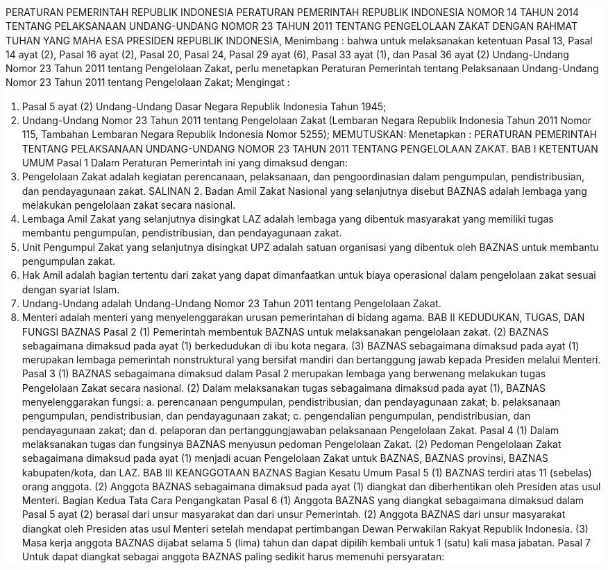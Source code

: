  PERATURAN PEMERINTAH REPUBLIK INDONESIA PERATURAN PEMERINTAH REPUBLIK INDONESIA NOMOR 14 TAHUN 2014 TENTANG PELAKSANAAN UNDANG-UNDANG NOMOR 23 TAHUN 2011 TENTANG PENGELOLAAN ZAKAT
DENGAN RAHMAT TUHAN YANG MAHA ESA PRESIDEN REPUBLIK INDONESIA,
Menimbang :
 bahwa untuk melaksanakan ketentuan Pasal 13, Pasal 14 ayat (2), Pasal 16 ayat (2), Pasal 20, Pasal 24, Pasal 29 ayat (6), Pasal 33 ayat (1), dan Pasal 36 ayat (2) Undang-Undang Nomor 23 Tahun 2011 tentang Pengelolaan Zakat, perlu menetapkan Peraturan Pemerintah tentang Pelaksanaan Undang-Undang Nomor 23 Tahun 2011 tentang Pengelolaan Zakat;
Mengingat :

1. Pasal 5 ayat (2) Undang-Undang Dasar Negara Republik Indonesia Tahun 1945;
2. Undang-Undang Nomor 23 Tahun 2011 tentang Pengelolaan Zakat (Lembaran Negara Republik Indonesia Tahun 2011 Nomor 115, Tambahan Lembaran Negara Republik Indonesia Nomor 5255);
MEMUTUSKAN:
 Menetapkan : PERATURAN PEMERINTAH TENTANG PELAKSANAAN UNDANG-UNDANG NOMOR 23 TAHUN 2011 TENTANG PENGELOLAAN ZAKAT.
BAB I KETENTUAN UMUM
Pasal 1
Dalam Peraturan Pemerintah ini yang dimaksud dengan:
1. Pengelolaan Zakat adalah kegiatan perencanaan, pelaksanaan, dan pengoordinasian dalam pengumpulan, pendistribusian, dan pendayagunaan zakat. SALINAN 2. Badan Amil Zakat Nasional yang selanjutnya disebut BAZNAS adalah lembaga yang melakukan pengelolaan zakat secara nasional.
3. Lembaga Amil Zakat yang selanjutnya disingkat LAZ adalah lembaga yang dibentuk masyarakat yang memiliki tugas membantu pengumpulan, pendistribusian, dan pendayagunaan zakat.
4. Unit Pengumpul Zakat yang selanjutnya disingkat UPZ adalah satuan organisasi yang dibentuk oleh BAZNAS untuk membantu pengumpulan zakat.
5. Hak Amil adalah bagian tertentu dari zakat yang dapat dimanfaatkan untuk biaya operasional dalam pengelolaan zakat sesuai dengan syariat Islam.
6. Undang-Undang adalah Undang-Undang Nomor 23 Tahun 2011 tentang Pengelolaan Zakat.
7. Menteri adalah menteri yang menyelenggarakan urusan pemerintahan di bidang agama.
BAB II KEDUDUKAN, TUGAS, DAN FUNGSI BAZNAS
Pasal 2
(1) Pemerintah membentuk BAZNAS untuk melaksanakan pengelolaan zakat.
(2) BAZNAS sebagaimana dimaksud pada ayat (1) berkedudukan di ibu kota negara.
(3) BAZNAS sebagaimana dimaksud pada ayat (1) merupakan lembaga pemerintah nonstruktural yang bersifat mandiri dan bertanggung jawab kepada Presiden melalui Menteri.
Pasal 3
(1) BAZNAS sebagaimana dimaksud dalam Pasal 2 merupakan lembaga yang berwenang melakukan tugas Pengelolaan Zakat secara nasional.
(2) Dalam melaksanakan tugas sebagaimana dimaksud pada ayat (1), BAZNAS menyelenggarakan fungsi:
a. perencanaan pengumpulan, pendistribusian, dan pendayagunaan zakat;
b. pelaksanaan pengumpulan, pendistribusian, dan pendayagunaan zakat;
c. pengendalian pengumpulan, pendistribusian, dan pendayagunaan zakat; dan
d. pelaporan dan pertanggungjawaban pelaksanaan Pengelolaan Zakat.
Pasal 4
(1) Dalam melaksanakan tugas dan fungsinya BAZNAS menyusun pedoman Pengelolaan Zakat.
(2) Pedoman Pengelolaan Zakat sebagaimana dimaksud pada ayat (1) menjadi acuan Pengelolaan Zakat untuk BAZNAS, BAZNAS provinsi, BAZNAS kabupaten/kota, dan LAZ.
BAB III KEANGGOTAAN BAZNAS
Bagian Kesatu Umum
Pasal 5
(1) BAZNAS terdiri atas 11 (sebelas) orang anggota.
(2) Anggota BAZNAS sebagaimana dimaksud pada ayat (1) diangkat dan diberhentikan oleh Presiden atas usul Menteri.
Bagian Kedua Tata Cara Pengangkatan
Pasal 6
(1) Anggota BAZNAS yang diangkat sebagaimana dimaksud dalam Pasal 5 ayat (2) berasal dari unsur masyarakat dan dari unsur Pemerintah.
(2) Anggota BAZNAS dari unsur masyarakat diangkat oleh Presiden atas usul Menteri setelah mendapat pertimbangan Dewan Perwakilan Rakyat Republik Indonesia.
(3) Masa kerja anggota BAZNAS dijabat selama 5 (lima) tahun dan dapat dipilih kembali untuk 1 (satu) kali masa jabatan.
Pasal 7
Untuk dapat diangkat sebagai anggota BAZNAS paling sedikit harus memenuhi persyaratan: